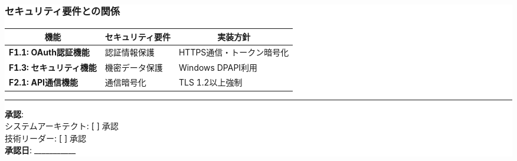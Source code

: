 ### セキュリティ要件との関係
| 機能 | セキュリティ要件 | 実装方針 |
|------|-----------------|----------|
| **F1.1: OAuth認証機能** | 認証情報保護 | HTTPS通信・トークン暗号化 |
| **F1.3: セキュリティ機能** | 機密データ保護 | Windows DPAPI利用 |
| **F2.1: API通信機能** | 通信暗号化 | TLS 1.2以上強制 |

---

**承認**:  
システムアーキテクト: [ ] 承認  
技術リーダー: [ ] 承認  
**承認日**: ___________